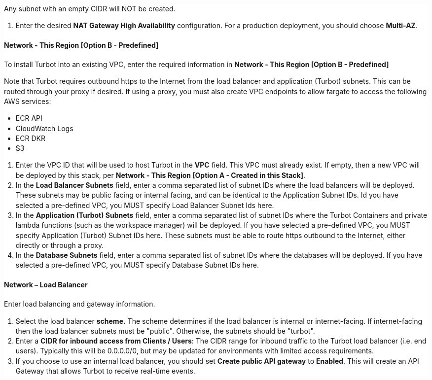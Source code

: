    <div class = "alert alert-warning"> Any subnet with an empty CIDR will NOT be created.
   </div>

1. Enter the desired **NAT Gateway High Availability** configuration.  For a
   production deployment, you should choose **Multi-AZ**.

#### Network - This Region [Option B - Predefined]

To install Turbot into an existing VPC, enter the required information in
**Network - This Region [Option B - Predefined]**

<div className="alert alert-warning">
Note that Turbot requires outbound https to the Internet from the load balancer and application (Turbot) subnets. This can be routed through your proxy if desired.
If using a proxy, you must also create VPC endpoints to allow fargate to access the following AWS services:
<ul>
  <li> ECR API </li>
  <li> CloudWatch Logs </li>
  <li> ECR DKR </li>
  <li> S3 </li>
</ul>
</div>

1. Enter the VPC ID that will be used to host Turbot in the **VPC** field. This
   VPC must already exist. If empty, then a new VPC will be deployed by this
   stack, per **Network - This Region [Option A - Created in this Stack]**.
1. In the **Load Balancer Subnets** field, enter a comma separated list of
   subnet IDs where the load balancers will be deployed. These subnets may be
   public facing or internal facing, and can be identical to the Application
   Subnet IDs. Id you have selected a pre-defined VPC, you MUST specify Load
   Balancer Subnet Ids here.
1. In the **Application (Turbot) Subnets** field, enter a comma separated list
   of subnet IDs where the Turbot Containers and private lambda functions (such
   as the workspace manager) will be deployed. If you have selected a
   pre-defined VPC, you MUST specify Application (Turbot) Subnet IDs here. These
   subnets must be able to route https outbound to the Internet, either directly
   or through a proxy.
1. In the **Database Subnets** field, enter a comma separated list of subnet IDs
   where the databases will be deployed. If you have selected a pre-defined VPC,
   you MUST specify Database Subnet IDs here.

#### Network – Load Balancer

Enter load balancing and gateway information.

1. Select the load balancer **scheme.** The scheme determines if the load
   balancer is internal or internet-facing. If internet-facing then the load
   balancer subnets must be "public". Otherwise, the subnets should be "turbot".
1. Enter a **CIDR for inbound access from Clients / Users**: The CIDR range for
   inbound traffic to the Turbot load balancer (i.e. end users). Typically this
   will be 0.0.0.0/0, but may be updated for environments with limited access
   requirements.
1. If you choose to use an internal load balancer, you should set **Create
   public API gateway** to **Enabled**. This will create an API Gateway that
   allows Turbot to receive real-time events.
